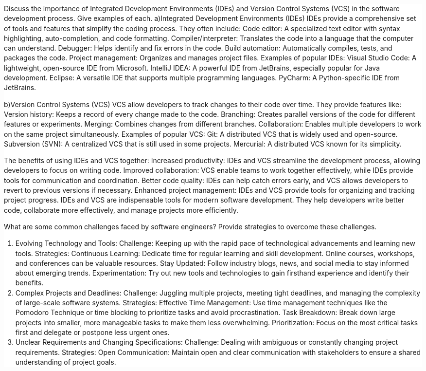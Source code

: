 Discuss the importance of Integrated Development Environments (IDEs) and Version Control Systems (VCS) in the software development process. Give examples of each.
a)Integrated Development Environments (IDEs)
IDEs provide a comprehensive set of tools and features that simplify the coding process.
They often include:
Code editor: A specialized text editor with syntax highlighting, auto-completion, and code formatting.
Compiler/interpreter: Translates the code into a language that the computer can understand.
Debugger: Helps identify and fix errors in the code.
Build automation: Automatically compiles, tests, and packages the code.
Project management: Organizes and manages project files.
Examples of popular IDEs:
Visual Studio Code: A lightweight, open-source IDE from Microsoft.
IntelliJ IDEA: A powerful IDE from JetBrains, especially popular for Java development.
Eclipse: A versatile IDE that supports multiple programming languages.
PyCharm: A Python-specific IDE from JetBrains.

b)Version Control Systems (VCS)
VCS allow developers to track changes to their code over time.
They provide features like:
Version history: Keeps a record of every change made to the code.
Branching: Creates parallel versions of the code for different features or experiments.
Merging: Combines changes from different branches.
Collaboration: Enables multiple developers to work on the same project simultaneously.
Examples of popular VCS:
Git: A distributed VCS that is widely used and open-source.
Subversion (SVN): A centralized VCS that is still used in some projects.
Mercurial: A distributed VCS known for its simplicity.

The benefits of using IDEs and VCS together:
Increased productivity: IDEs and VCS streamline the development process, allowing developers to focus on writing code.
Improved collaboration: VCS enable teams to work together effectively, while IDEs provide tools for communication and coordination.
Better code quality: IDEs can help catch errors early, and VCS allows developers to revert to previous versions if necessary.
Enhanced project management: IDEs and VCS provide tools for organizing and tracking project progress.
IDEs and VCS are indispensable tools for modern software development. They help developers write better code, collaborate more effectively, and manage projects more efficiently.

What are some common challenges faced by software engineers? Provide strategies to overcome these challenges.
1. Evolving Technology and Tools:
Challenge: Keeping up with the rapid pace of technological advancements and learning new tools.
Strategies:
Continuous Learning: Dedicate time for regular learning and skill development. Online courses, workshops, and conferences can be valuable resources.
Stay Updated: Follow industry blogs, news, and social media to stay informed about emerging trends.
Experimentation: Try out new tools and technologies to gain firsthand experience and identify their benefits.
2. Complex Projects and Deadlines:
Challenge: Juggling multiple projects, meeting tight deadlines, and managing the complexity of large-scale software systems.
Strategies:
Effective Time Management: Use time management techniques like the Pomodoro Technique or time blocking to prioritize tasks and avoid procrastination.
Task Breakdown: Break down large projects into smaller, more manageable tasks to make them less overwhelming.
Prioritization: Focus on the most critical tasks first and delegate or postpone less urgent ones.
3. Unclear Requirements and Changing Specifications:
Challenge: Dealing with ambiguous or constantly changing project requirements.
Strategies:
Open Communication: Maintain open and clear communication with stakeholders to ensure a shared understanding of project goals.